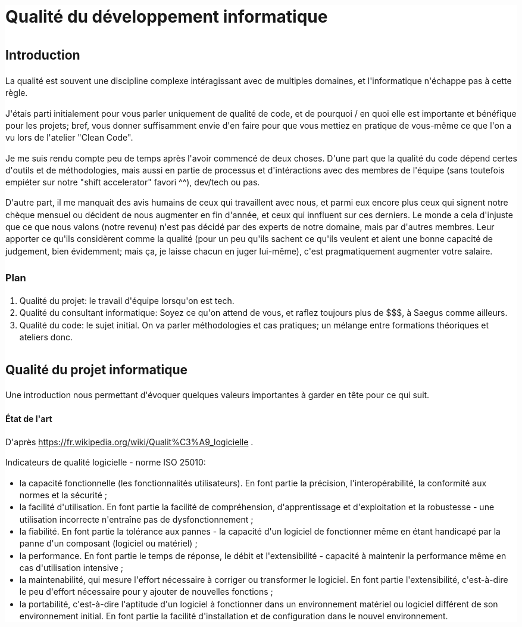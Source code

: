 # Qualité du développement informatique
## Introduction
La qualité est souvent une discipline complexe intéragissant avec de multiples domaines, et l'informatique n'échappe pas à cette règle.

J'étais parti initialement pour vous parler uniquement de qualité de code, et de pourquoi / en quoi elle est importante et bénéfique pour les projets; bref, vous donner suffisamment envie d'en faire pour que vous mettiez en pratique de vous-même ce que l'on a vu lors de l'atelier "Clean Code".

Je me suis rendu compte peu de temps après l'avoir commencé de deux choses. D'une part que la qualité du code dépend certes d'outils et de méthodologies, mais aussi en partie de processus et d'intéractions avec des membres de l'équipe (sans toutefois empiéter sur notre "shift accelerator" favori ^^), dev/tech ou pas.

D'autre part, il me manquait des avis humains de ceux qui travaillent avec nous, et parmi eux encore plus ceux qui signent notre chèque mensuel ou décident de nous augmenter en fin d'année, et ceux qui innfluent sur ces derniers. Le monde a cela d'injuste que ce que nous valons (notre revenu) n'est pas décidé par des experts de notre domaine, mais par d'autres membres. Leur apporter ce qu'ils considèrent comme la qualité (pour un peu qu'ils sachent ce qu'ils veulent et aient une bonne capacité de judgement, bien évidemment; mais ça, je laisse chacun en juger lui-même), c'est pragmatiquement augmenter votre salaire.

### Plan
1. Qualité du projet: le travail d'équipe lorsqu'on est tech.
2. Qualité du consultant informatique: Soyez ce qu'on attend de vous, et raflez toujours plus de $$$, à Saegus comme ailleurs.
3. Qualité du code: le sujet initial. On va parler méthodologies et cas pratiques; un mélange entre formations théoriques et ateliers donc.

## Qualité du projet informatique
Une introduction nous permettant d'évoquer quelques valeurs importantes à garder en tête pour ce qui suit.

#### État de l'art
D'après https://fr.wikipedia.org/wiki/Qualit%C3%A9_logicielle .

Indicateurs de qualité logicielle - norme ISO 25010:
  * la capacité fonctionnelle (les fonctionnalités utilisateurs). En font partie la précision, l'interopérabilité, la conformité aux normes et la sécurité ;
  * la facilité d'utilisation. En font partie la facilité de compréhension, d'apprentissage et d'exploitation et la robustesse - une utilisation incorrecte n'entraîne pas de dysfonctionnement ;
  * la fiabilité. En font partie la tolérance aux pannes - la capacité d'un logiciel de fonctionner même en étant handicapé par la panne d'un composant (logiciel ou matériel) ;
  * la performance. En font partie le temps de réponse, le débit et l'extensibilité - capacité à maintenir la performance même en cas d'utilisation intensive ;
  * la maintenabilité, qui mesure l'effort nécessaire à corriger ou transformer le logiciel. En font partie l'extensibilité, c'est-à-dire le peu d'effort nécessaire pour y ajouter de nouvelles fonctions ;
  * la portabilité, c'est-à-dire l'aptitude d'un logiciel à fonctionner dans un environnement matériel ou logiciel différent de son environnement initial. En font partie la facilité d'installation et de configuration dans le nouvel environnement.
